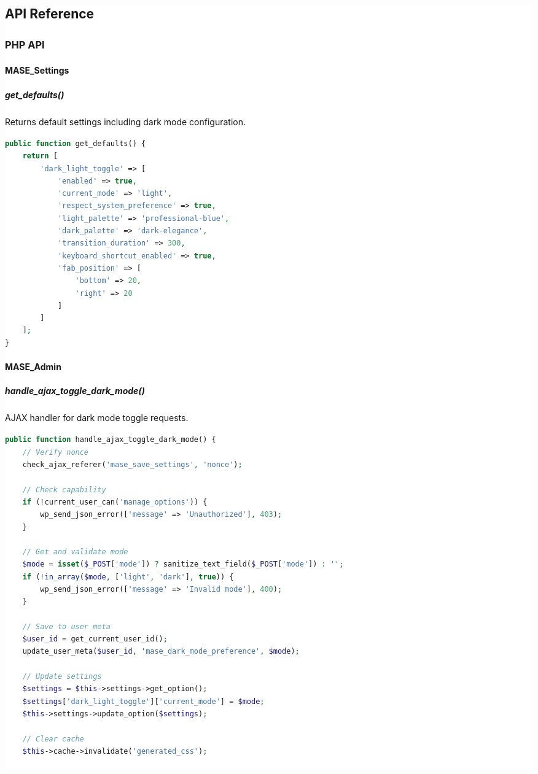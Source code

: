 
## API Reference

### PHP API

#### MASE_Settings

##### get_defaults()

Returns default settings including dark mode configuration.

```php
public function get_defaults() {
    return [
        'dark_light_toggle' => [
            'enabled' => true,
            'current_mode' => 'light',
            'respect_system_preference' => true,
            'light_palette' => 'professional-blue',
            'dark_palette' => 'dark-elegance',
            'transition_duration' => 300,
            'keyboard_shortcut_enabled' => true,
            'fab_position' => [
                'bottom' => 20,
                'right' => 20
            ]
        ]
    ];
}
```

#### MASE_Admin

##### handle_ajax_toggle_dark_mode()

AJAX handler for dark mode toggle requests.

```php
public function handle_ajax_toggle_dark_mode() {
    // Verify nonce
    check_ajax_referer('mase_save_settings', 'nonce');
    
    // Check capability
    if (!current_user_can('manage_options')) {
        wp_send_json_error(['message' => 'Unauthorized'], 403);
    }
    
    // Get and validate mode
    $mode = isset($_POST['mode']) ? sanitize_text_field($_POST['mode']) : '';
    if (!in_array($mode, ['light', 'dark'], true)) {
        wp_send_json_error(['message' => 'Invalid mode'], 400);
    }
    
    // Save to user meta
    $user_id = get_current_user_id();
    update_user_meta($user_id, 'mase_dark_mode_preference', $mode);
    
    // Update settings
    $settings = $this->settings->get_option();
    $settings['dark_light_toggle']['current_mode'] = $mode;
    $this->settings->update_option($settings);
    
    // Clear cache
    $this->cache->invalidate('generated_css');
    
```